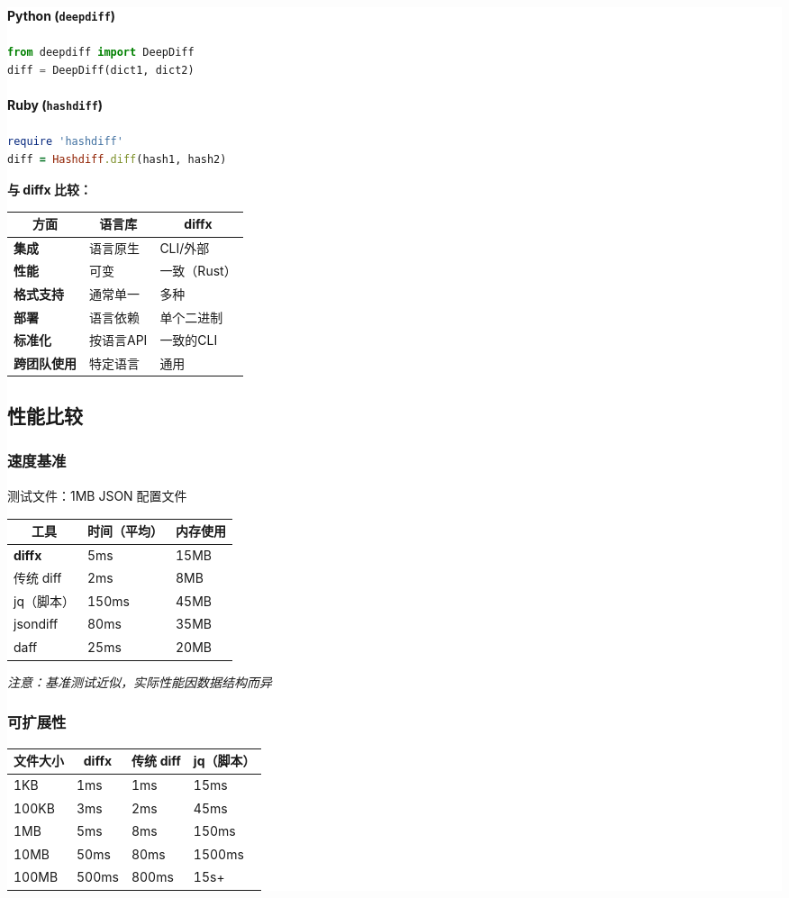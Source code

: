 #### Python (`deepdiff`)
```python
from deepdiff import DeepDiff
diff = DeepDiff(dict1, dict2)
```

#### Ruby (`hashdiff`)
```ruby
require 'hashdiff'
diff = Hashdiff.diff(hash1, hash2)
```

**与 diffx 比较：**

| 方面 | 语言库 | diffx |
|------|--------|-------|
| **集成** | 语言原生 | CLI/外部 |
| **性能** | 可变 | 一致（Rust） |
| **格式支持** | 通常单一 | 多种 |
| **部署** | 语言依赖 | 单个二进制 |
| **标准化** | 按语言API | 一致的CLI |
| **跨团队使用** | 特定语言 | 通用 |

## 性能比较

### 速度基准

测试文件：1MB JSON 配置文件

| 工具 | 时间（平均） | 内存使用 |
|------|-------------|----------|
| **diffx** | 5ms | 15MB |
| 传统 diff | 2ms | 8MB |
| jq（脚本） | 150ms | 45MB |
| jsondiff | 80ms | 35MB |
| daff | 25ms | 20MB |

*注意：基准测试近似，实际性能因数据结构而异*

### 可扩展性

| 文件大小 | diffx | 传统 diff | jq（脚本） |
|----------|-------|-----------|------------|
| 1KB | 1ms | 1ms | 15ms |
| 100KB | 3ms | 2ms | 45ms |
| 1MB | 5ms | 8ms | 150ms |
| 10MB | 50ms | 80ms | 1500ms |
| 100MB | 500ms | 800ms | 15s+ |
